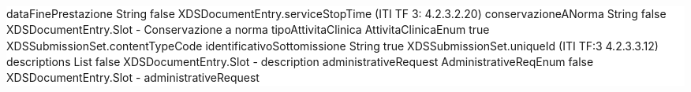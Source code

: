   </tr>
  <tr>
   <td>dataFinePrestazione
   </td>
   <td>String
   </td>
   <td>false
   </td>
   <td>XDSDocumentEntry.serviceStopTime (ITI TF 3: 4.2.3.2.20)
   </td>
  </tr>
  <tr>
   <td>conservazioneANorma
   </td>
   <td>String
   </td>
   <td>false
   </td>
   <td>XDSDocumentEntry.Slot - Conservazione a norma
   </td>
  </tr>
  <tr>
   <td>tipoAttivitaClinica
   </td>
   <td>AttivitaClinicaEnum
   </td>
   <td>true
   </td>
   <td>XDSSubmissionSet.contentTypeCode
   </td>
  </tr>
  <tr>
   <td>identificativoSottomissione
   </td>
   <td>String
   </td>
   <td>true
   </td>
   <td>XDSSubmissionSet.uniqueId (ITI TF:3 4.2.3.3.12)
   </td>
  </tr>
  <tr>
   <td>descriptions
   </td>
   <td>List
   </td>
   <td>false
   </td>
   <td>XDSDocumentEntry.Slot - description
   </td>
  </tr>
   <tr>
   <td>administrativeRequest
   </td>
   <td>AdministrativeReqEnum
   </td>
   <td>false
   </td>
   <td>XDSDocumentEntry.Slot - administrativeRequest
   </td>
  </tr>
